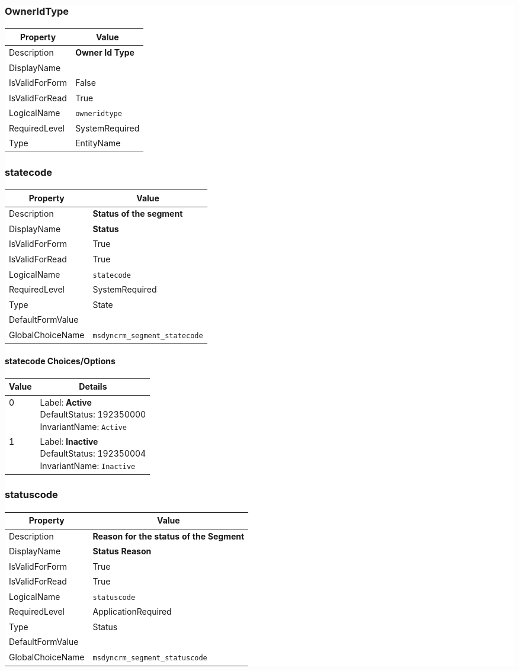 ### <a name="BKMK_OwnerIdType"></a> OwnerIdType

|Property|Value|
|---|---|
|Description|**Owner Id Type**|
|DisplayName||
|IsValidForForm|False|
|IsValidForRead|True|
|LogicalName|`owneridtype`|
|RequiredLevel|SystemRequired|
|Type|EntityName|

### <a name="BKMK_statecode"></a> statecode

|Property|Value|
|---|---|
|Description|**Status of the segment**|
|DisplayName|**Status**|
|IsValidForForm|True|
|IsValidForRead|True|
|LogicalName|`statecode`|
|RequiredLevel|SystemRequired|
|Type|State|
|DefaultFormValue||
|GlobalChoiceName|`msdyncrm_segment_statecode`|

#### statecode Choices/Options

|Value|Details|
|---|---|
|0|Label: **Active**<br />DefaultStatus: 192350000<br />InvariantName: `Active`|
|1|Label: **Inactive**<br />DefaultStatus: 192350004<br />InvariantName: `Inactive`|

### <a name="BKMK_statuscode"></a> statuscode

|Property|Value|
|---|---|
|Description|**Reason for the status of the Segment**|
|DisplayName|**Status Reason**|
|IsValidForForm|True|
|IsValidForRead|True|
|LogicalName|`statuscode`|
|RequiredLevel|ApplicationRequired|
|Type|Status|
|DefaultFormValue||
|GlobalChoiceName|`msdyncrm_segment_statuscode`|